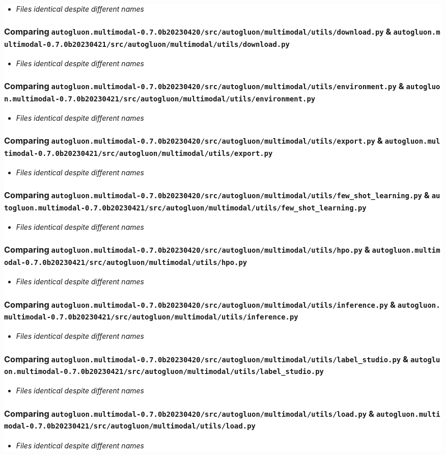  * *Files identical despite different names*

### Comparing `autogluon.multimodal-0.7.0b20230420/src/autogluon/multimodal/utils/download.py` & `autogluon.multimodal-0.7.0b20230421/src/autogluon/multimodal/utils/download.py`

 * *Files identical despite different names*

### Comparing `autogluon.multimodal-0.7.0b20230420/src/autogluon/multimodal/utils/environment.py` & `autogluon.multimodal-0.7.0b20230421/src/autogluon/multimodal/utils/environment.py`

 * *Files identical despite different names*

### Comparing `autogluon.multimodal-0.7.0b20230420/src/autogluon/multimodal/utils/export.py` & `autogluon.multimodal-0.7.0b20230421/src/autogluon/multimodal/utils/export.py`

 * *Files identical despite different names*

### Comparing `autogluon.multimodal-0.7.0b20230420/src/autogluon/multimodal/utils/few_shot_learning.py` & `autogluon.multimodal-0.7.0b20230421/src/autogluon/multimodal/utils/few_shot_learning.py`

 * *Files identical despite different names*

### Comparing `autogluon.multimodal-0.7.0b20230420/src/autogluon/multimodal/utils/hpo.py` & `autogluon.multimodal-0.7.0b20230421/src/autogluon/multimodal/utils/hpo.py`

 * *Files identical despite different names*

### Comparing `autogluon.multimodal-0.7.0b20230420/src/autogluon/multimodal/utils/inference.py` & `autogluon.multimodal-0.7.0b20230421/src/autogluon/multimodal/utils/inference.py`

 * *Files identical despite different names*

### Comparing `autogluon.multimodal-0.7.0b20230420/src/autogluon/multimodal/utils/label_studio.py` & `autogluon.multimodal-0.7.0b20230421/src/autogluon/multimodal/utils/label_studio.py`

 * *Files identical despite different names*

### Comparing `autogluon.multimodal-0.7.0b20230420/src/autogluon/multimodal/utils/load.py` & `autogluon.multimodal-0.7.0b20230421/src/autogluon/multimodal/utils/load.py`

 * *Files identical despite different names*
